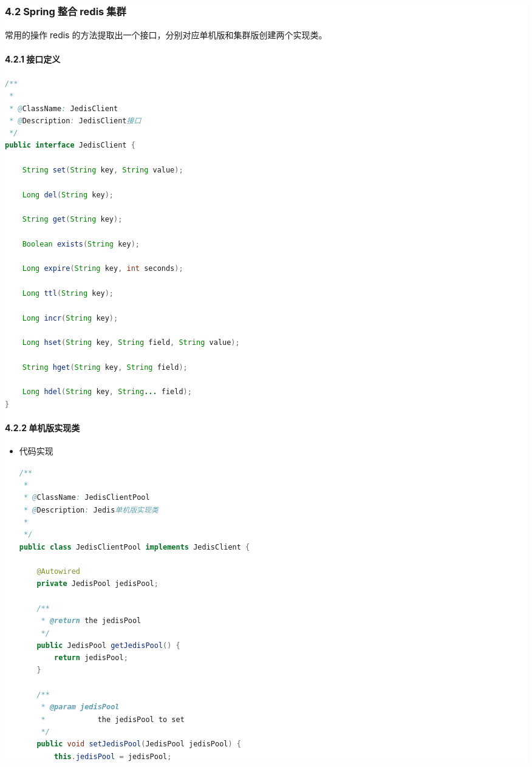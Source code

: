 ### 4.2 Spring 整合 redis 集群

常用的操作 redis 的方法提取出一个接口，分别对应单机版和集群版创建两个实现类。

#### 4.2.1 接口定义

```java
/**
 *
 * @ClassName: JedisClient
 * @Description: JedisClient接口
 */
public interface JedisClient {
    
    String set(String key, String value);
    
    Long del(String key);
    
    String get(String key);
    
    Boolean exists(String key);
    
    Long expire(String key, int seconds);
    
    Long ttl(String key);
    
    Long incr(String key);
    
    Long hset(String key, String field, String value);
    
    String hget(String key, String field);
    
    Long hdel(String key, String... field);
}
```

#### 4.2.2 单机版实现类

* 代码实现

  ```java
  /**
   *
   * @ClassName: JedisClientPool
   * @Description: Jedis单机版实现类
   *
   */
  public class JedisClientPool implements JedisClient {
  
      @Autowired
      private JedisPool jedisPool;
  
      /**
       * @return the jedisPool
       */
      public JedisPool getJedisPool() {
          return jedisPool;
      }
  
      /**
       * @param jedisPool
       *            the jedisPool to set
       */
      public void setJedisPool(JedisPool jedisPool) {
          this.jedisPool = jedisPool;
  ```